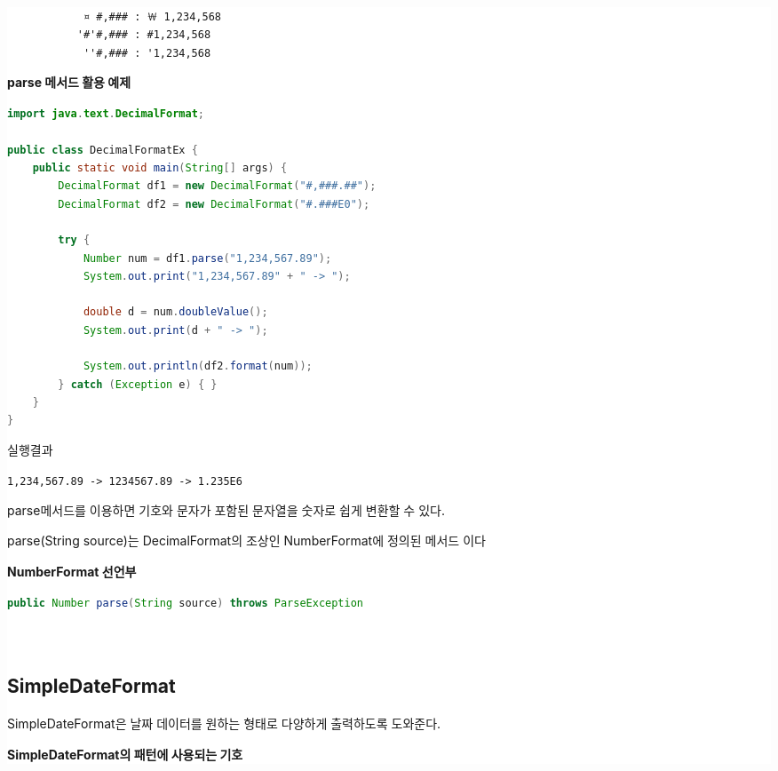                 ¤ #,### : ￦ 1,234,568
               '#'#,### : #1,234,568
                ''#,### : '1,234,568

**parse 메서드 활용 예제**
```java
import java.text.DecimalFormat;

public class DecimalFormatEx {
    public static void main(String[] args) {
        DecimalFormat df1 = new DecimalFormat("#,###.##");
        DecimalFormat df2 = new DecimalFormat("#.###E0");

        try {
            Number num = df1.parse("1,234,567.89");
            System.out.print("1,234,567.89" + " -> ");

            double d = num.doubleValue();
            System.out.print(d + " -> ");

            System.out.println(df2.format(num));
        } catch (Exception e) { }
    }
}
```
실행결과

    1,234,567.89 -> 1234567.89 -> 1.235E6
parse메서드를 이용하면 기호와 문자가 포함된 문자열을 숫자로 쉽게 변환할 수 있다.

parse(String source)는 DecimalFormat의 조상인 NumberFormat에 정의된 메서드 이다

**NumberFormat 선언부**
```java
public Number parse(String source) throws ParseException
```

#### <br>
SimpleDateFormat
---
SimpleDateFormat은 날짜 데이터를 원하는 형태로 다양하게 출력하도록 도와준다.

**SimpleDateFormat의 패턴에 사용되는 기호**
<p align="center">